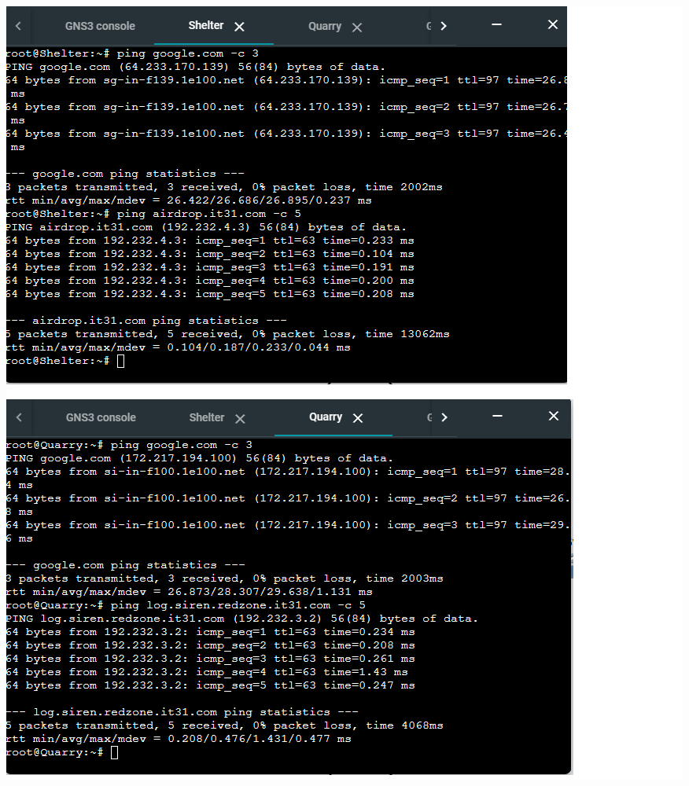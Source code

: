 ![](https://github.com/mrvlvenom/Jarkom-Modul-2-IT31-2024/blob/main/img/hasil_no11c1.png)

![](https://github.com/mrvlvenom/Jarkom-Modul-2-IT31-2024/blob/main/img/hasil_no11c2.png)
